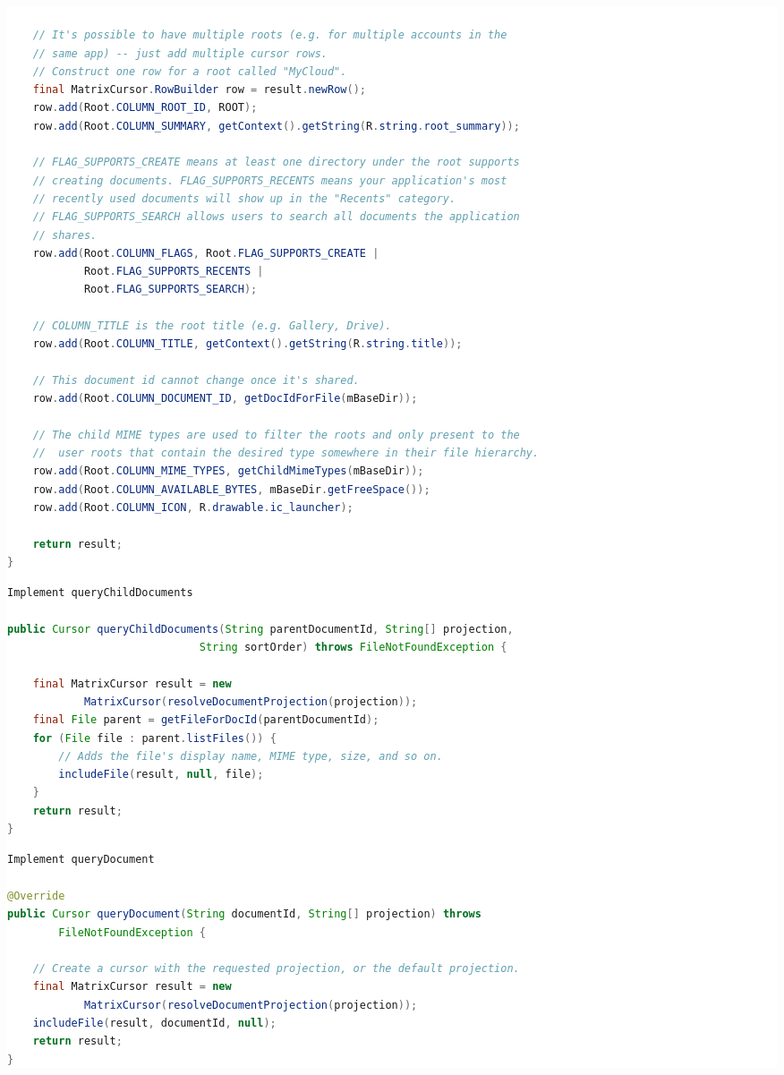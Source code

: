 ```java

    // It's possible to have multiple roots (e.g. for multiple accounts in the
    // same app) -- just add multiple cursor rows.
    // Construct one row for a root called "MyCloud".
    final MatrixCursor.RowBuilder row = result.newRow();
    row.add(Root.COLUMN_ROOT_ID, ROOT);
    row.add(Root.COLUMN_SUMMARY, getContext().getString(R.string.root_summary));

    // FLAG_SUPPORTS_CREATE means at least one directory under the root supports
    // creating documents. FLAG_SUPPORTS_RECENTS means your application's most
    // recently used documents will show up in the "Recents" category.
    // FLAG_SUPPORTS_SEARCH allows users to search all documents the application
    // shares.
    row.add(Root.COLUMN_FLAGS, Root.FLAG_SUPPORTS_CREATE |
            Root.FLAG_SUPPORTS_RECENTS |
            Root.FLAG_SUPPORTS_SEARCH);

    // COLUMN_TITLE is the root title (e.g. Gallery, Drive).
    row.add(Root.COLUMN_TITLE, getContext().getString(R.string.title));

    // This document id cannot change once it's shared.
    row.add(Root.COLUMN_DOCUMENT_ID, getDocIdForFile(mBaseDir));

    // The child MIME types are used to filter the roots and only present to the
    //  user roots that contain the desired type somewhere in their file hierarchy.
    row.add(Root.COLUMN_MIME_TYPES, getChildMimeTypes(mBaseDir));
    row.add(Root.COLUMN_AVAILABLE_BYTES, mBaseDir.getFreeSpace());
    row.add(Root.COLUMN_ICON, R.drawable.ic_launcher);

    return result;
}
```

```java
Implement queryChildDocuments

public Cursor queryChildDocuments(String parentDocumentId, String[] projection,
                              String sortOrder) throws FileNotFoundException {

    final MatrixCursor result = new
            MatrixCursor(resolveDocumentProjection(projection));
    final File parent = getFileForDocId(parentDocumentId);
    for (File file : parent.listFiles()) {
        // Adds the file's display name, MIME type, size, and so on.
        includeFile(result, null, file);
    }
    return result;
}
```

```java
Implement queryDocument

@Override
public Cursor queryDocument(String documentId, String[] projection) throws
        FileNotFoundException {

    // Create a cursor with the requested projection, or the default projection.
    final MatrixCursor result = new
            MatrixCursor(resolveDocumentProjection(projection));
    includeFile(result, documentId, null);
    return result;
}
```
